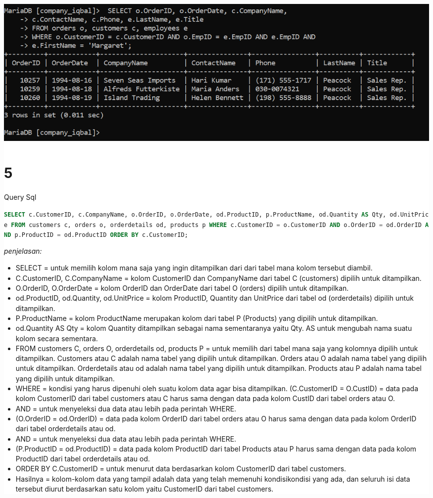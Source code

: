 ![](asset/Screenshot(100).png)

# 5
Query Sql
~~~sql
SELECT c.CustomerID, c.CompanyName, o.OrderID, o.OrderDate, od.ProductID, p.ProductName, od.Quantity AS Qty, od.UnitPrice FROM customers c, orders o, orderdetails od, products p WHERE c.CustomerID = o.CustomerID AND o.OrderID = od.OrderID AND p.ProductID = od.ProductID ORDER BY c.CustomerID;
~~~
*penjelasan:*
- SELECT = untuk memilih kolom mana saja yang ingin ditampilkan dari dari tabel mana kolom tersebut diambil.
- C.CustomerID, C.CompanyName = kolom CustomerID dan CompanyName dari tabel C (customers) dipilih untuk ditampilkan.
- O.OrderID, O.OrderDate = kolom OrderID dan OrderDate dari tabel O (orders) dipilih untuk ditampilkan.
- od.ProductID, od.Quantity, od.UnitPrice = kolom ProductID, Quantity dan UnitPrice dari tabel od (orderdetails) dipilih untuk ditampilkan. 
- P.ProductName = kolom ProductName merupakan kolom dari tabel P (Products) yang dipilih untuk ditampilkan. 
- od.Quantity AS Qty = kolom Quantity ditampilkan sebagai nama sementaranya yaitu Qty. AS untuk mengubah nama suatu kolom secara sementara.
- FROM customers C, orders O, orderdetails od, products P = untuk memilih dari tabel mana saja yang kolomnya dipilih untuk ditampilkan. Customers atau C adalah nama tabel yang dipilih untuk ditampilkan. Orders atau O adalah nama tabel yang dipilih untuk ditampilkan. Orderdetails atau od adalah nama tabel yang dipilih untuk ditampilkan. Products atau P adalah nama tabel yang dipilih untuk ditampilkan. 
- WHERE = kondisi yang harus dipenuhi oleh suatu kolom data agar bisa ditampilkan. (C.CustomerID = O.CustID) = data pada kolom CustomerID dari tabel customers atau C harus sama dengan data pada kolom CustID dari tabel orders atau O.
- AND = untuk menyeleksi dua data atau lebih pada perintah WHERE.
- (O.OrderID = od.OrderID) = data pada kolom OrderID dari tabel orders atau O harus sama dengan data pada kolom OrderID dari tabel orderdetails atau od.
- AND = untuk menyeleksi dua data atau lebih pada perintah WHERE.
- (P.ProductID = od.ProductID) = data pada kolom ProductID dari tabel Products atau P harus sama dengan data pada kolom ProductID dari tabel orderdetails atau od. 
- ORDER BY C.CustomerID = untuk menurut data berdasarkan kolom CustomerID dari tabel customers.
- Hasilnya = kolom-kolom data yang tampil adalah data yang telah memenuhi kondisikondisi yang ada, dan seluruh isi data tersebut diurut berdasarkan satu kolom yaitu CustomerID dari tabel customers.
